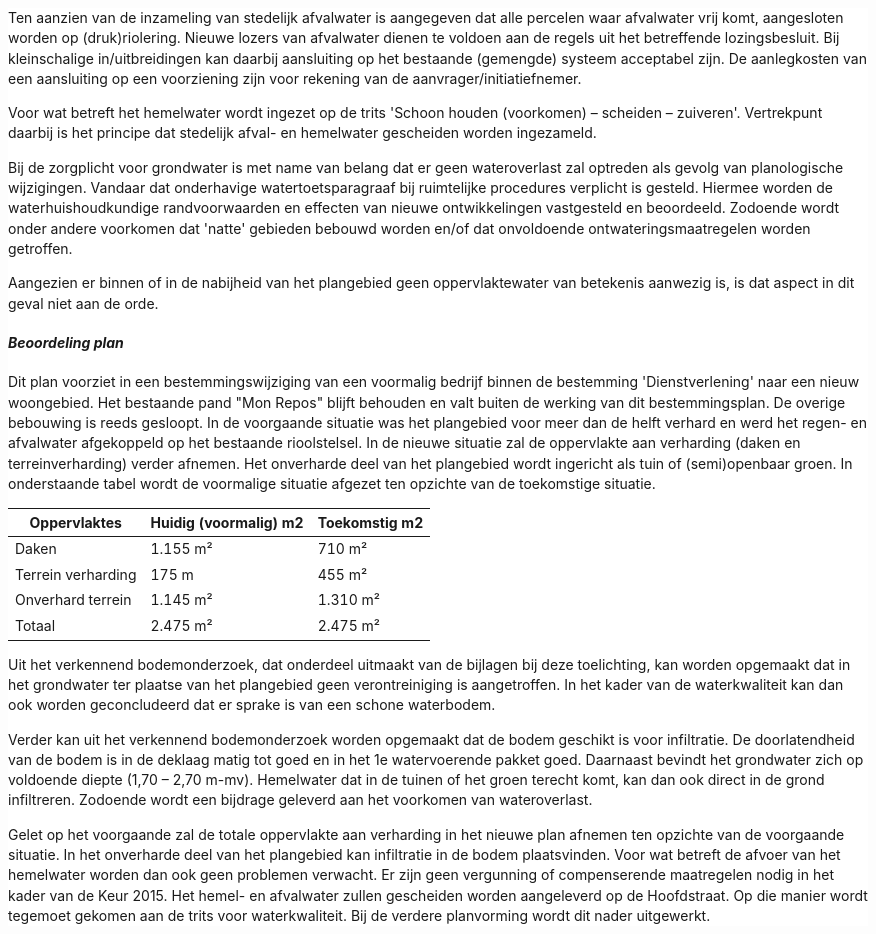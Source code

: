 Ten aanzien van de inzameling van stedelijk afvalwater is aangegeven dat alle percelen waar afvalwater vrij komt, aangesloten worden op (druk)riolering. Nieuwe lozers van afvalwater dienen te voldoen aan de regels uit het betreffende lozingsbesluit. Bij kleinschalige in/uitbreidingen kan daarbij aansluiting op het bestaande (gemengde) systeem acceptabel zijn. De aanlegkosten van een aansluiting op een voorziening zijn voor rekening van de aanvrager/initiatiefnemer.

Voor wat betreft het hemelwater wordt ingezet op de trits 'Schoon houden (voorkomen) – scheiden – zuiveren'. Vertrekpunt daarbij is het principe dat stedelijk afval- en hemelwater gescheiden worden ingezameld.

Bij de zorgplicht voor grondwater is met name van belang dat er geen wateroverlast zal optreden als gevolg van planologische wijzigingen. Vandaar dat onderhavige watertoetsparagraaf bij ruimtelijke procedures verplicht is gesteld. Hiermee worden de waterhuishoudkundige randvoorwaarden en effecten van nieuwe ontwikkelingen vastgesteld en beoordeeld. Zodoende wordt onder andere voorkomen dat 'natte' gebieden bebouwd worden en/of dat onvoldoende ontwateringsmaatregelen worden getroffen.

Aangezien er binnen of in de nabijheid van het plangebied geen oppervlaktewater van betekenis aanwezig is, is dat aspect in dit geval niet aan de orde.

#### *Beoordeling plan*

Dit plan voorziet in een bestemmingswijziging van een voormalig bedrijf binnen de bestemming 'Dienstverlening' naar een nieuw woongebied. Het bestaande pand "Mon Repos" blijft behouden en valt buiten de werking van dit bestemmingsplan. De overige bebouwing is reeds gesloopt. In de voorgaande situatie was het plangebied voor meer dan de helft verhard en werd het regen- en afvalwater afgekoppeld op het bestaande rioolstelsel. In de nieuwe situatie zal de oppervlakte aan verharding (daken en terreinverharding) verder afnemen. Het onverharde deel van het plangebied wordt ingericht als tuin of (semi)openbaar groen. In onderstaande tabel wordt de voormalige situatie afgezet ten opzichte van de toekomstige situatie.

| Oppervlaktes       | Huidig (voormalig) m2 | Toekomstig m2 |
|--------------------|-----------------------|---------------|
| Daken              | 1.155 m²              | 710 m²        |
| Terrein verharding | 175 m                 | 455 m²        |
| Onverhard terrein  | 1.145 m²              | 1.310 m²      |
| Totaal             | 2.475 m²              | 2.475 m²      |

Uit het verkennend bodemonderzoek, dat onderdeel uitmaakt van de bijlagen bij deze toelichting, kan worden opgemaakt dat in het grondwater ter plaatse van het plangebied geen verontreiniging is aangetroffen. In het kader van de waterkwaliteit kan dan ook worden geconcludeerd dat er sprake is van een schone waterbodem.

Verder kan uit het verkennend bodemonderzoek worden opgemaakt dat de bodem geschikt is voor infiltratie. De doorlatendheid van de bodem is in de deklaag matig tot goed en in het 1e watervoerende pakket goed. Daarnaast bevindt het grondwater zich op voldoende diepte (1,70 – 2,70 m-mv). Hemelwater dat in de tuinen of het groen terecht komt, kan dan ook direct in de grond infiltreren. Zodoende wordt een bijdrage geleverd aan het voorkomen van wateroverlast.

Gelet op het voorgaande zal de totale oppervlakte aan verharding in het nieuwe plan afnemen ten opzichte van de voorgaande situatie. In het onverharde deel van het plangebied kan infiltratie in de bodem plaatsvinden. Voor wat betreft de afvoer van het hemelwater worden dan ook geen problemen verwacht. Er zijn geen vergunning of compenserende maatregelen nodig in het kader van de Keur 2015. Het hemel- en afvalwater zullen gescheiden worden aangeleverd op de Hoofdstraat. Op die manier wordt tegemoet gekomen aan de trits voor waterkwaliteit. Bij de verdere planvorming wordt dit nader uitgewerkt.
